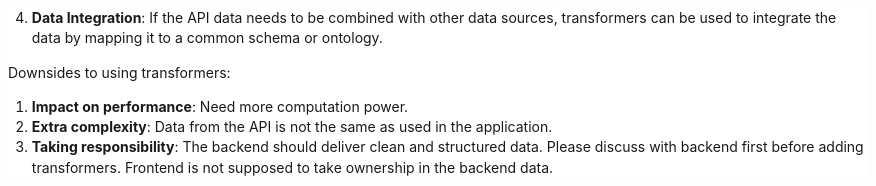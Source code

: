 4. <b>Data Integration</b>: If the API data needs to be combined with other data sources, transformers can be used to integrate the data by mapping it to a common schema or ontology.

Downsides to using transformers:
1. <b>Impact on performance</b>: Need more computation power.
2. <b>Extra complexity</b>: Data from the API is not the same as used in the application.
3. <b>Taking responsibility</b>: The backend should deliver clean and structured data. Please discuss with backend first before adding transformers. Frontend is not supposed to take ownership in the backend data.
